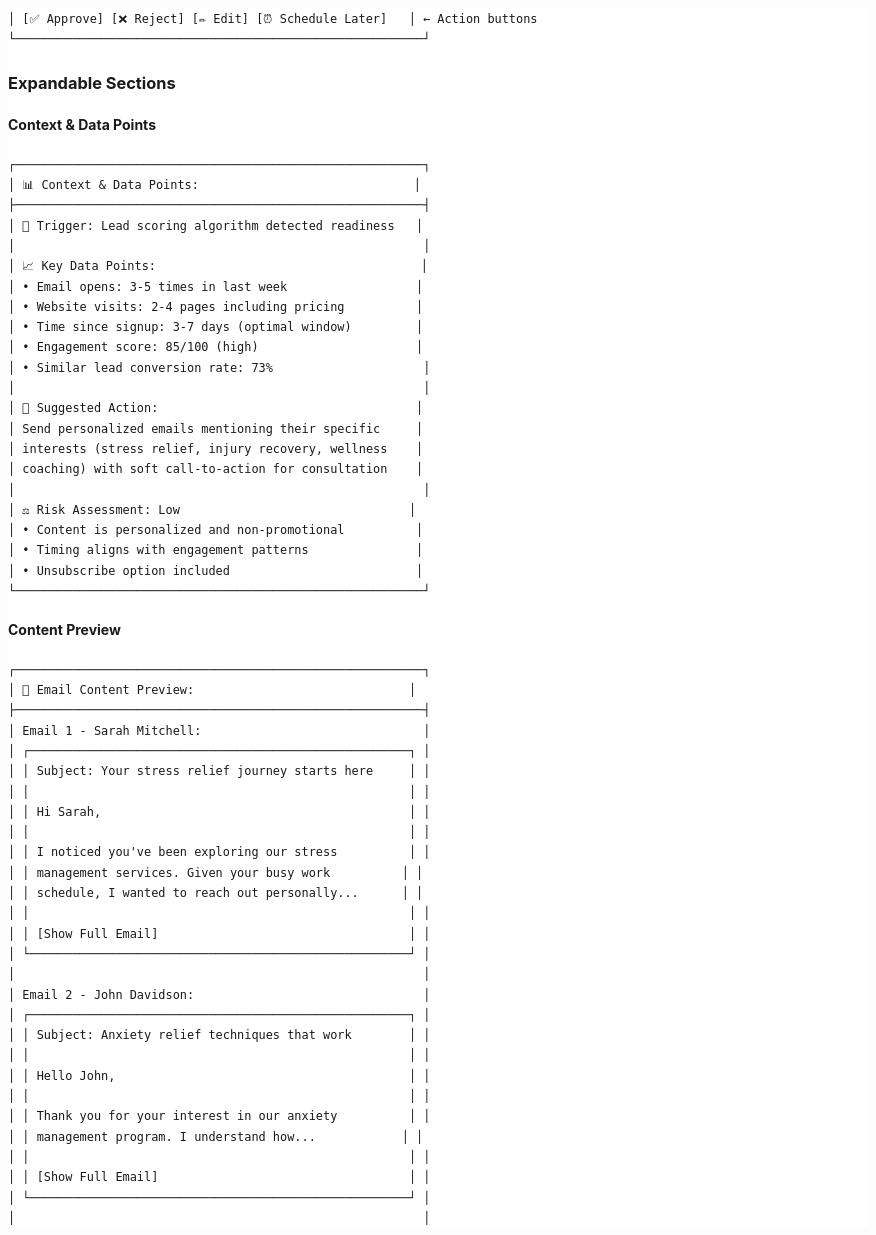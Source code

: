 ```
│ [✅ Approve] [❌ Reject] [✏️ Edit] [⏰ Schedule Later]   │ ← Action buttons
└─────────────────────────────────────────────────────────┘
```

### **Expandable Sections**

#### **Context & Data Points**

```
┌─────────────────────────────────────────────────────────┐
│ 📊 Context & Data Points:                              │
├─────────────────────────────────────────────────────────┤
│ 🎯 Trigger: Lead scoring algorithm detected readiness   │
│                                                         │
│ 📈 Key Data Points:                                     │
│ • Email opens: 3-5 times in last week                  │
│ • Website visits: 2-4 pages including pricing          │
│ • Time since signup: 3-7 days (optimal window)         │
│ • Engagement score: 85/100 (high)                      │
│ • Similar lead conversion rate: 73%                     │
│                                                         │
│ 🎨 Suggested Action:                                    │
│ Send personalized emails mentioning their specific     │
│ interests (stress relief, injury recovery, wellness    │
│ coaching) with soft call-to-action for consultation    │
│                                                         │
│ ⚖️ Risk Assessment: Low                                │
│ • Content is personalized and non-promotional          │
│ • Timing aligns with engagement patterns               │
│ • Unsubscribe option included                          │
└─────────────────────────────────────────────────────────┘
```

#### **Content Preview**

```
┌─────────────────────────────────────────────────────────┐
│ 📝 Email Content Preview:                              │
├─────────────────────────────────────────────────────────┤
│ Email 1 - Sarah Mitchell:                               │
│ ┌─────────────────────────────────────────────────────┐ │
│ │ Subject: Your stress relief journey starts here     │ │
│ │                                                     │ │
│ │ Hi Sarah,                                           │ │
│ │                                                     │ │
│ │ I noticed you've been exploring our stress          │ │
│ │ management services. Given your busy work          │ │
│ │ schedule, I wanted to reach out personally...      │ │
│ │                                                     │ │
│ │ [Show Full Email]                                   │ │
│ └─────────────────────────────────────────────────────┘ │
│                                                         │
│ Email 2 - John Davidson:                                │
│ ┌─────────────────────────────────────────────────────┐ │
│ │ Subject: Anxiety relief techniques that work        │ │
│ │                                                     │ │
│ │ Hello John,                                         │ │
│ │                                                     │ │
│ │ Thank you for your interest in our anxiety          │ │
│ │ management program. I understand how...            │ │
│ │                                                     │ │
│ │ [Show Full Email]                                   │ │
│ └─────────────────────────────────────────────────────┘ │
│                                                         │
```